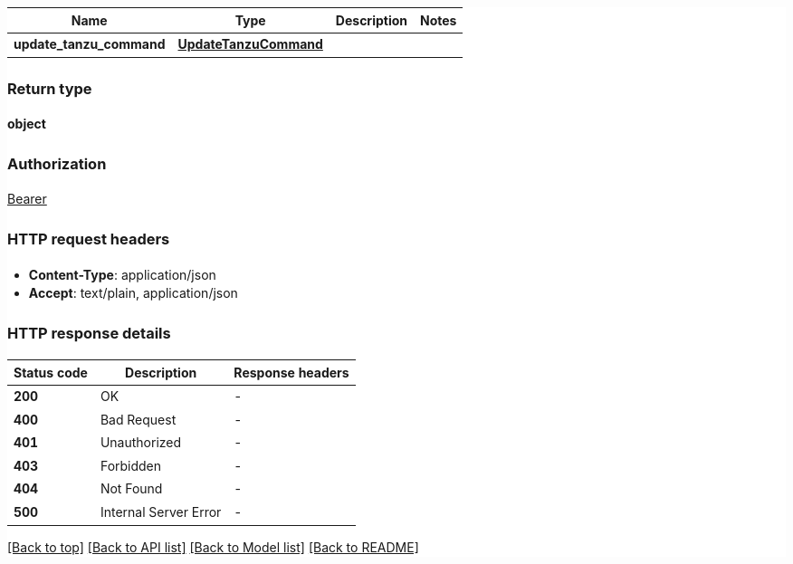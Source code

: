 
Name | Type | Description  | Notes
------------- | ------------- | ------------- | -------------
 **update_tanzu_command** | [**UpdateTanzuCommand**](UpdateTanzuCommand.md)|  | 

### Return type

**object**

### Authorization

[Bearer](../README.md#Bearer)

### HTTP request headers

 - **Content-Type**: application/json
 - **Accept**: text/plain, application/json

### HTTP response details

| Status code | Description | Response headers |
|-------------|-------------|------------------|
**200** | OK |  -  |
**400** | Bad Request |  -  |
**401** | Unauthorized |  -  |
**403** | Forbidden |  -  |
**404** | Not Found |  -  |
**500** | Internal Server Error |  -  |

[[Back to top]](#) [[Back to API list]](../README.md#documentation-for-api-endpoints) [[Back to Model list]](../README.md#documentation-for-models) [[Back to README]](../README.md)

